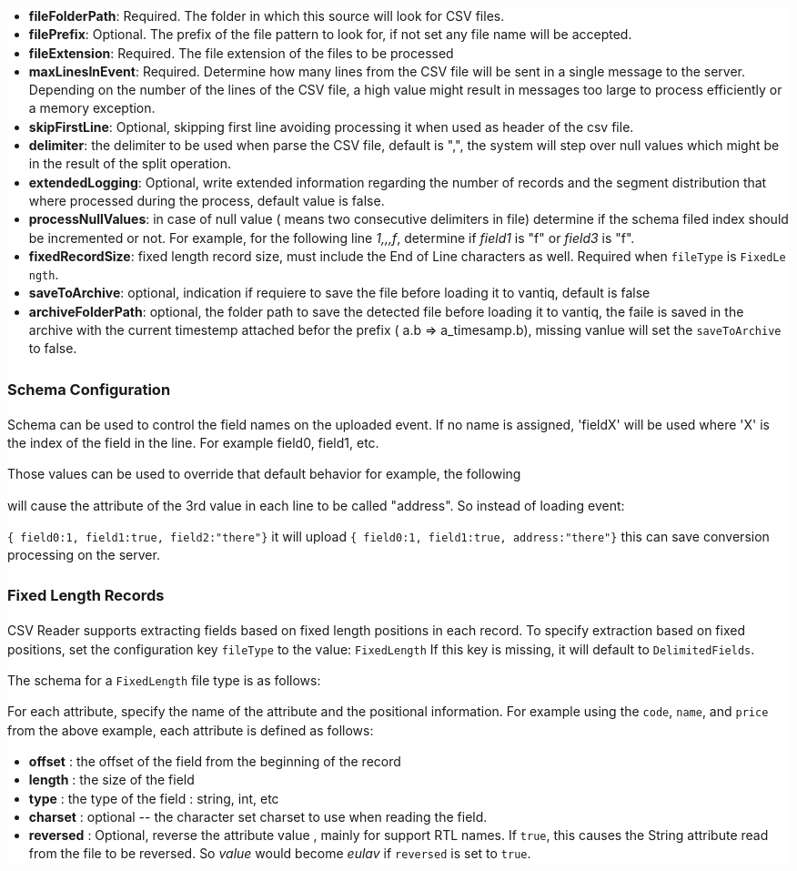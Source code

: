 - **fileFolderPath**: Required. The folder in which this source will look for CSV files.
- **filePrefix**: Optional. The prefix of the file pattern to look for, if not set any file name will be accepted.
- **fileExtension**: Required. The file extension of the files to be processed
- **maxLinesInEvent**: Required. Determine how many lines from the CSV file will be sent in a single message to the server. Depending on the number of the lines of the CSV file, a high value might result in messages too large to process efficiently or a memory exception.
- **skipFirstLine**: Optional, skipping first line avoiding processing it when used as header of the csv file.
- **delimiter**: the delimiter to be used when parse the CSV file, default is ",", the system will step over null values which might be in the result of the split operation.
- **extendedLogging**: Optional, write extended information regarding the number of records and the segment distribution that where processed during the process, default value is false.
- **processNullValues**: in case of null value ( means two consecutive delimiters in file) determine if
  the schema filed index should be incremented or not. For example, for the following line _1,,,f_,
  determine if _field1_ is "f" or _field3_ is "f".
- **fixedRecordSize**: fixed length record size, must include the End of Line characters as well. Required when `fileType` is `FixedLength`.
- **saveToArchive**: optional, indication if requiere to save the file before loading it to vantiq, default is false
- **archiveFolderPath**: optional, the folder path to save the detected file before loading it to vantiq, the faile is saved in the archive with the current
  timestemp attached befor the prefix ( a.b => a_timesamp.b), missing vanlue will set the `saveToArchive` to false.

### Schema Configuration

Schema can be used to control the field names on the uploaded event. If no name is assigned, 'fieldX' will be used where 'X' is the index of the field in the line. For example field0, field1, etc.

Those values can be used to override that default behavior for example, the following

will cause the attribute of the 3rd value in each line to be called "address".
So instead of loading event:

`{ field0:1, field1:true, field2:"there"}` it will upload `{ field0:1, field1:true, address:"there"}`
this can save conversion processing on the server.

### Fixed Length Records

CSV Reader supports extracting fields based on fixed length positions in each record.
To specify extraction based on fixed positions, set the configuration
key `fileType` to the value: `FixedLength`
If this key is missing, it will default to `DelimitedFields`.

The schema for a `FixedLength` file type is as follows:

For each attribute, specify the name of the attribute and the positional information.
For example using the `code`, `name`, and `price` from the above example,
each attribute is defined as follows:

- **offset** : the offset of the field from the beginning of the record
- **length** : the size of the field
- **type** : the type of the field : string, int, etc
- **charset** : optional -- the character set charset to use when reading the field.
- **reversed** : Optional, reverse the attribute value , mainly for support RTL names.
  If `true`, this causes the String attribute read from the file to be reversed.
  So _value_ would become _eulav_ if `reversed` is set to `true`.
